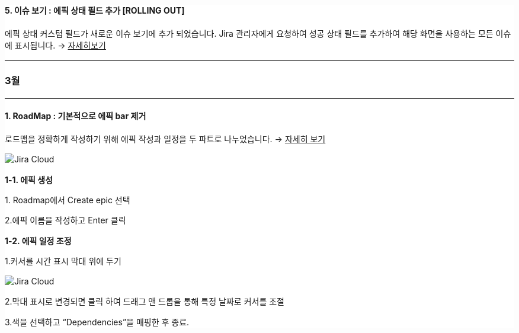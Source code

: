 

#### 5. 이슈 보기 : 에픽 상태 필드 추가 [ROLLING OUT]



에픽 상태 커스텀 필드가  새로운 이슈 보기에 추가 되었습니다. Jira 관리자에게 요청하여 성공 상태 필드를 추가하여 해당 화면을 사용하는 모든 이슈에 표시됩니다.  → [자세히보기](https://support.atlassian.com/jira-cloud-administration/docs/add-a-custom-field-to-a-screen/)

<hr>



<h3 id="3월" data-renderer-start-pos="2262">3월</h3>



---



#### 1. RoadMap : 기본적으로 에픽 bar 제거



<p data-renderer-start-pos="2299">로드맵을 정확하게 작성하기 위해 에픽 작성과 일정을 두 파트로 나누었습니다. → <a class="sc-gleUXh dNInRj" href="https://support.atlassian.com/jira-software-cloud/docs/create-epics-on-the-roadmap/" title="https://support.atlassian.com/jira-software-cloud/docs/create-epics-on-the-roadmap/" data-renderer-mark="true">자세히 보기</a> </p>




![Jira Cloud](https://gongdol572.github.io/assets/images/banners/Release%20Note%20Cloud/Jira/%EC%83%81%EB%B0%98%EA%B8%B0%EB%85%B8%ED%8A%B8%20Cloud-Jira-4.png)



**1-1. 에픽 생성**



<div class="fabric-editor-block-mark fabric-editor-indentation-mark" data-level="1"><p data-renderer-start-pos="2368">1. Roadmap에서 Create epic 선택</p></div>


<div class="fabric-editor-block-mark fabric-editor-indentation-mark" data-level="1"><p data-renderer-start-pos="2397">2.에픽 이름을 작성하고 Enter 클릭</p></div>



**1-2. 에픽 일정 조정**

<div class="fabric-editor-block-mark fabric-editor-indentation-mark" data-level="1"><p data-renderer-start-pos="2436">1.커서를 시간 표시 막대 위에 두기</p></div>




![Jira Cloud](https://gongdol572.github.io/assets/images/banners/Release%20Note%20Cloud/Jira/%EC%83%81%EB%B0%98%EA%B8%B0%EB%85%B8%ED%8A%B8%20Cloud-Jira-5.png)




<div class="fabric-editor-block-mark fabric-editor-indentation-mark" data-level="1"><p data-renderer-start-pos="2463">2.막대 표시로 변경되면 클릭 하여 드래그 앤 드롭을 통해 특정 날짜로 커서를 조절</p></div>




<div class="fabric-editor-block-mark fabric-editor-indentation-mark" data-level="1"><p data-renderer-start-pos="2511">3.색을 선택하고 “Dependencies”을 매핑한 후 종료.</p></div>
